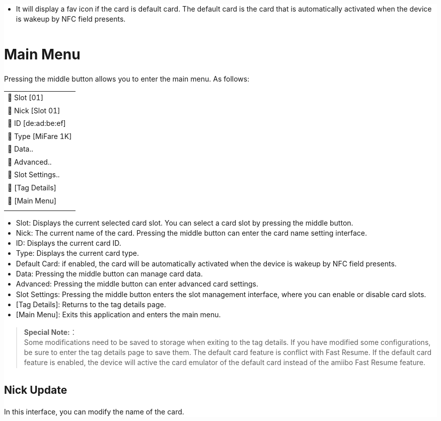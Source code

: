 - It will display a fav icon if the card is default card. The default card is the card that is automatically activated when the device is wakeup by NFC field presents.

# Main Menu

Pressing the middle button allows you to enter the main menu. As follows:

|                    |
| ------------------ |
|  Slot [01]        |
|  Nick [Slot 01]   |
|  ID [de:ad:be:ef] |
|  Type [MiFare 1K] |
|  Data..           |
|  Advanced..       |
|  Slot Settings..  |
|  [Tag Details]    |
|  [Main Menu]      |
|                    |

- Slot: Displays the current selected card slot. You can select a card slot by pressing the middle button.
- Nick: The current name of the card. Pressing the middle button can enter the card name setting interface.
- ID: Displays the current card ID.
- Type: Displays the current card type.
- Default Card: if enabled, the card will be automatically activated when the device is wakeup by NFC field presents.
- Data: Pressing the middle button can manage card data.
- Advanced: Pressing the middle button can enter advanced card settings.
- Slot Settings: Pressing the middle button enters the slot management interface, where you can enable or disable card slots.
- [Tag Details]: Returns to the tag details page.
- [Main Menu]: Exits this application and enters the main menu.

> **Special Note:**：<br/>
> Some modifications need to be saved to storage when exiting to the tag details. If you have modified some configurations, be sure to enter the tag details page to save them.
> The default card feature is conflict with Fast Resume. If the default card feature is enabled, the device will active the card emulator of the default card instead of the amiibo Fast Resume feature.

## Nick Update

In this interface, you can modify the name of the card.
